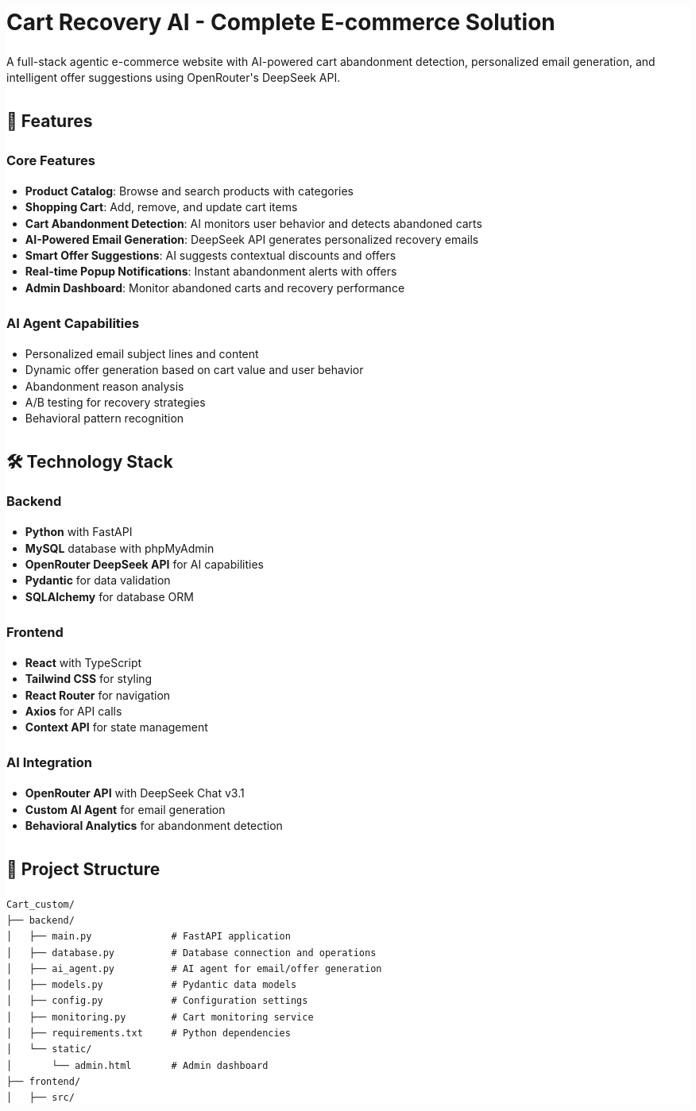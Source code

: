 # Cart Recovery AI - Complete E-commerce Solution

A full-stack agentic e-commerce website with AI-powered cart abandonment detection, personalized email generation, and intelligent offer suggestions using OpenRouter's DeepSeek API.

## 🚀 Features

### Core Features
- **Product Catalog**: Browse and search products with categories
- **Shopping Cart**: Add, remove, and update cart items
- **Cart Abandonment Detection**: AI monitors user behavior and detects abandoned carts
- **AI-Powered Email Generation**: DeepSeek API generates personalized recovery emails
- **Smart Offer Suggestions**: AI suggests contextual discounts and offers
- **Real-time Popup Notifications**: Instant abandonment alerts with offers
- **Admin Dashboard**: Monitor abandoned carts and recovery performance

### AI Agent Capabilities
- Personalized email subject lines and content
- Dynamic offer generation based on cart value and user behavior
- Abandonment reason analysis
- A/B testing for recovery strategies
- Behavioral pattern recognition

## 🛠 Technology Stack

### Backend
- **Python** with FastAPI
- **MySQL** database with phpMyAdmin
- **OpenRouter DeepSeek API** for AI capabilities
- **Pydantic** for data validation
- **SQLAlchemy** for database ORM

### Frontend
- **React** with TypeScript
- **Tailwind CSS** for styling
- **React Router** for navigation
- **Axios** for API calls
- **Context API** for state management

### AI Integration
- **OpenRouter API** with DeepSeek Chat v3.1
- **Custom AI Agent** for email generation
- **Behavioral Analytics** for abandonment detection

## 📁 Project Structure

```
Cart_custom/
├── backend/
│   ├── main.py              # FastAPI application
│   ├── database.py          # Database connection and operations
│   ├── ai_agent.py          # AI agent for email/offer generation
│   ├── models.py            # Pydantic data models
│   ├── config.py            # Configuration settings
│   ├── monitoring.py        # Cart monitoring service
│   ├── requirements.txt     # Python dependencies
│   └── static/
│       └── admin.html       # Admin dashboard
├── frontend/
│   ├── src/
```